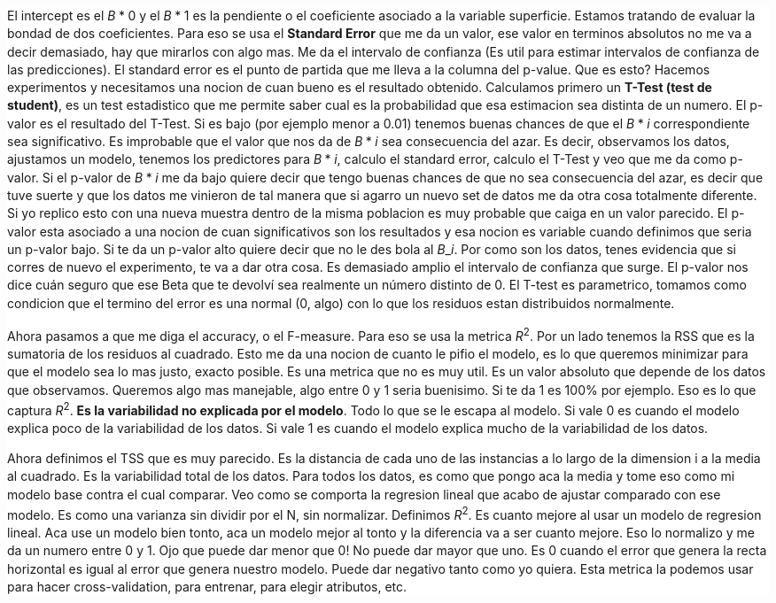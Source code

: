 El intercept es el $B*{0}$ y el $B*{1}$ es la pendiente o el coeficiente asociado a la variable superficie. Estamos tratando de evaluar la bondad de dos coeficientes. Para eso se usa el **Standard Error** que me da un valor, ese valor en terminos absolutos no me va a decir demasiado, hay que mirarlos con algo mas. Me da el intervalo de confianza (Es util para estimar intervalos de confianza de las predicciones). El standard error es el punto de partida que me lleva a la columna del p-value. Que es esto? Hacemos experimentos y necesitamos una nocion de cuan bueno es el resultado obtenido. Calculamos primero un **T-Test (test de student)**, es un test estadistico que me permite saber cual es la probabilidad que esa estimacion sea distinta de un numero. El p-valor es el resultado del T-Test. Si es bajo (por ejemplo menor a 0.01) tenemos buenas chances de que el $B*{i}$ correspondiente sea significativo. Es improbable que el valor que nos da de $B*{i}$ sea consecuencia del azar. Es decir, observamos los datos, ajustamos un modelo, tenemos los predictores para $B*{i}$, calculo el standard error, calculo el T-Test y veo que me da como p-valor. Si el p-valor de $B*{i}$ me da bajo quiere decir que tengo buenas chances de que no sea consecuencia del azar, es decir que tuve suerte y que los datos me vinieron de tal manera que si agarro un nuevo set de datos me da otra cosa totalmente diferente. Si yo replico esto con una nueva muestra dentro de la misma poblacion es muy probable que caiga en un valor parecido. El p-valor esta asociado a una nocion de cuan significativos son los resultados y esa nocion es variable cuando definimos que seria un p-valor bajo. Si te da un p-valor alto quiere decir que no le des bola al $B\_{i}$. Por como son los datos, tenes evidencia que si corres de nuevo el experimento, te va a dar otra cosa. Es demasiado amplio el intervalo de confianza que surge. El p-valor nos dice cuán seguro que ese Beta que te devolví sea realmente un número distinto de 0. El T-test es parametrico, tomamos como condicion que el termino del error es una normal (0, algo) con lo que los residuos estan distribuidos normalmente.

Ahora pasamos a que me diga el accuracy, o el F-measure. Para eso se usa la metrica $R^{2}$. Por un lado tenemos la RSS que es la sumatoria de los residuos al cuadrado. Esto me da una nocion de cuanto le pifio el modelo, es lo que queremos minimizar para que el modelo sea lo mas justo, exacto posible. Es una metrica que no es muy util. Es un valor absoluto que depende de los datos que observamos. Queremos algo mas manejable, algo entre 0 y 1 seria buenisimo. Si te da 1 es 100% por ejemplo. Eso es lo que captura $R^{2}$. **Es la variabilidad no explicada por el modelo**. Todo lo que se le escapa al modelo. Si vale 0 es cuando el modelo explica poco de la variabilidad de los datos. Si vale 1 es cuando el modelo explica mucho de la variabilidad de los datos.

Ahora definimos el TSS que es muy parecido. Es la distancia de cada uno de las instancias a lo largo de la dimension i a la media al cuadrado. Es la variabilidad total de los datos. Para todos los datos, es como que pongo aca la media y tome eso como mi modelo base contra el cual comparar. Veo como se comporta la regresion lineal que acabo de ajustar comparado con ese modelo. Es como una varianza sin dividir por el N, sin normalizar. Definimos $R^{2}$. Es cuanto mejore al usar un modelo de regresion lineal. Aca use un modelo bien tonto, aca un modelo mejor al tonto y la diferencia va a ser cuanto mejore. Eso lo normalizo y me da un numero entre 0 y 1. Ojo que puede dar menor que 0! No puede dar mayor que uno. Es 0 cuando el error que genera la recta horizontal es igual al error que genera nuestro modelo. Puede dar negativo tanto como yo quiera. Esta metrica la podemos usar para hacer cross-validation, para entrenar, para elegir atributos, etc.
